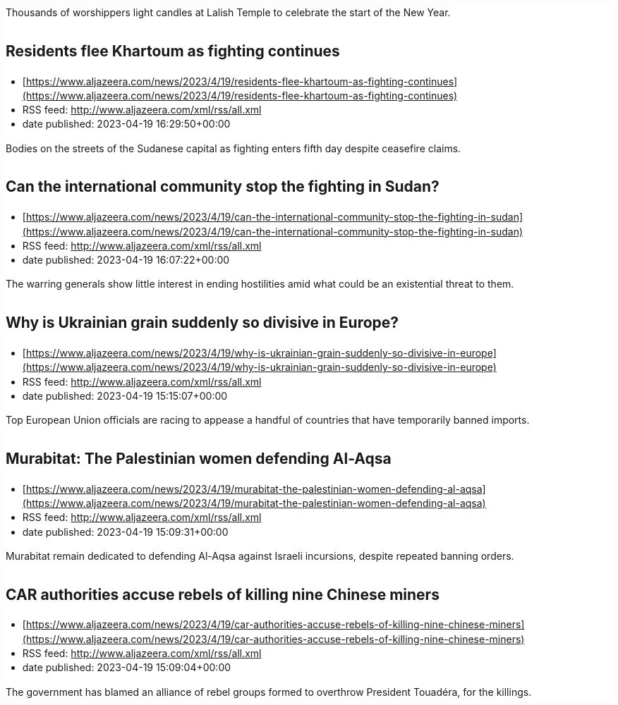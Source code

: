 Thousands of worshippers light candles at Lalish Temple to celebrate the start of the New Year.

## Residents flee Khartoum as fighting continues
 - [https://www.aljazeera.com/news/2023/4/19/residents-flee-khartoum-as-fighting-continues](https://www.aljazeera.com/news/2023/4/19/residents-flee-khartoum-as-fighting-continues)
 - RSS feed: http://www.aljazeera.com/xml/rss/all.xml
 - date published: 2023-04-19 16:29:50+00:00

Bodies on the streets of the Sudanese capital as fighting enters fifth day despite ceasefire claims.

## Can the international community stop the fighting in Sudan?
 - [https://www.aljazeera.com/news/2023/4/19/can-the-international-community-stop-the-fighting-in-sudan](https://www.aljazeera.com/news/2023/4/19/can-the-international-community-stop-the-fighting-in-sudan)
 - RSS feed: http://www.aljazeera.com/xml/rss/all.xml
 - date published: 2023-04-19 16:07:22+00:00

The warring generals show little interest in ending hostilities amid what could be an existential threat to them.

## Why is Ukrainian grain suddenly so divisive in Europe?
 - [https://www.aljazeera.com/news/2023/4/19/why-is-ukrainian-grain-suddenly-so-divisive-in-europe](https://www.aljazeera.com/news/2023/4/19/why-is-ukrainian-grain-suddenly-so-divisive-in-europe)
 - RSS feed: http://www.aljazeera.com/xml/rss/all.xml
 - date published: 2023-04-19 15:15:07+00:00

Top European Union officials are racing to appease a handful of countries that have temporarily banned imports.

## Murabitat: The Palestinian women defending Al-Aqsa
 - [https://www.aljazeera.com/news/2023/4/19/murabitat-the-palestinian-women-defending-al-aqsa](https://www.aljazeera.com/news/2023/4/19/murabitat-the-palestinian-women-defending-al-aqsa)
 - RSS feed: http://www.aljazeera.com/xml/rss/all.xml
 - date published: 2023-04-19 15:09:31+00:00

Murabitat remain dedicated to defending Al-Aqsa against Israeli incursions, despite repeated banning orders.

## CAR authorities accuse rebels of killing nine Chinese miners
 - [https://www.aljazeera.com/news/2023/4/19/car-authorities-accuse-rebels-of-killing-nine-chinese-miners](https://www.aljazeera.com/news/2023/4/19/car-authorities-accuse-rebels-of-killing-nine-chinese-miners)
 - RSS feed: http://www.aljazeera.com/xml/rss/all.xml
 - date published: 2023-04-19 15:09:04+00:00

The government has blamed an alliance of rebel groups formed to overthrow President Touadéra, for the killings.
